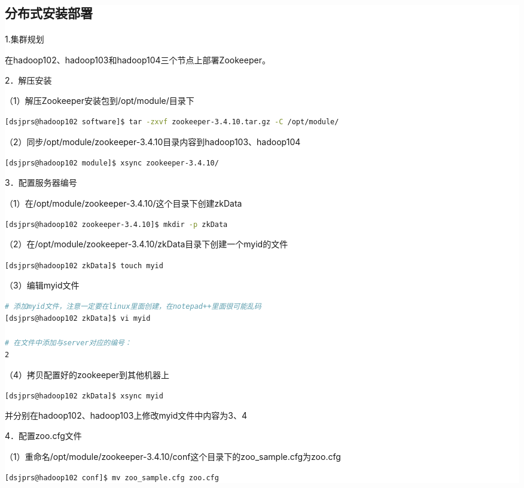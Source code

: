 



## **分布式安装部署**

1.集群规划

在hadoop102、hadoop103和hadoop104三个节点上部署Zookeeper。

2．解压安装

（1）解压Zookeeper安装包到/opt/module/目录下

```sh
[dsjprs@hadoop102 software]$ tar -zxvf zookeeper-3.4.10.tar.gz -C /opt/module/
```

（2）同步/opt/module/zookeeper-3.4.10目录内容到hadoop103、hadoop104

```sh
[dsjprs@hadoop102 module]$ xsync zookeeper-3.4.10/
```

3．配置服务器编号

（1）在/opt/module/zookeeper-3.4.10/这个目录下创建zkData

```sh
[dsjprs@hadoop102 zookeeper-3.4.10]$ mkdir -p zkData
```

（2）在/opt/module/zookeeper-3.4.10/zkData目录下创建一个myid的文件

```sh
[dsjprs@hadoop102 zkData]$ touch myid
```

（3）编辑myid文件

```sh
# 添加myid文件，注意一定要在linux里面创建，在notepad++里面很可能乱码
[dsjprs@hadoop102 zkData]$ vi myid

# 在文件中添加与server对应的编号：
2
```

（4）拷贝配置好的zookeeper到其他机器上

```sh
[dsjprs@hadoop102 zkData]$ xsync myid
```

并分别在hadoop102、hadoop103上修改myid文件中内容为3、4

4．配置zoo.cfg文件

（1）重命名/opt/module/zookeeper-3.4.10/conf这个目录下的zoo_sample.cfg为zoo.cfg

```sh
[dsjprs@hadoop102 conf]$ mv zoo_sample.cfg zoo.cfg
```
